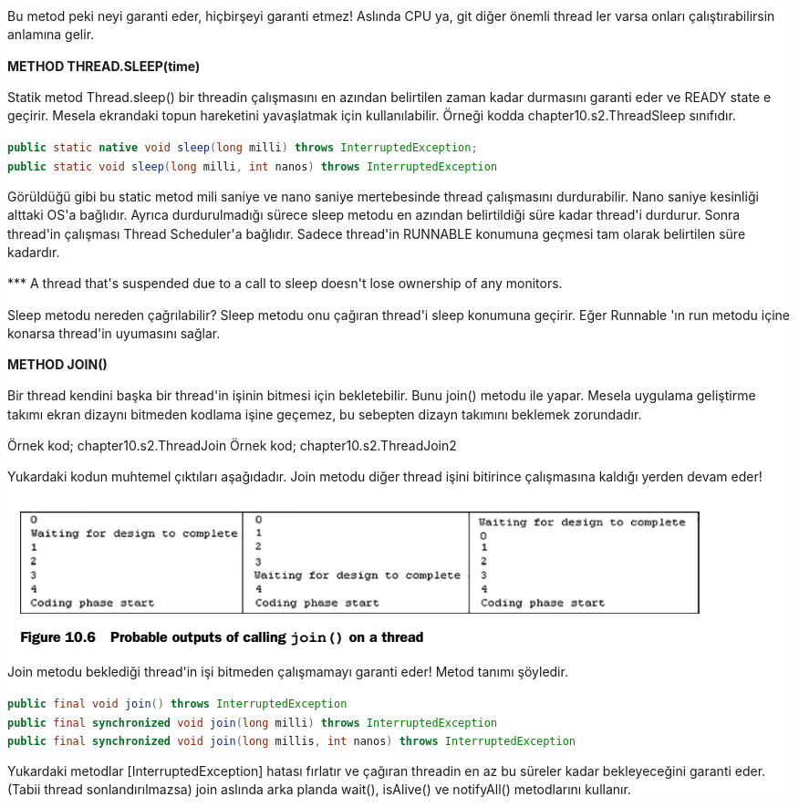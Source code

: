 Bu metod peki neyi garanti eder, hiçbirşeyi garanti etmez! Aslında CPU ya, git diğer önemli thread ler varsa onları çalıştırabilirsin anlamına gelir. 

**METHOD THREAD.SLEEP(time)**

Statik metod Thread.sleep() bir threadin çalışmasını en azından belirtilen zaman kadar durmasını garanti eder ve READY state e geçirir. Mesela ekrandaki topun hareketini yavaşlatmak için kullanılabilir. Örneği kodda chapter10.s2.ThreadSleep sınıfıdır.

```java
public static native void sleep(long milli) throws InterruptedException;
public static void sleep(long milli, int nanos) throws InterruptedException
```

Görüldüğü gibi bu static metod mili saniye ve nano saniye mertebesinde thread çalışmasını durdurabilir. Nano saniye kesinliği alttaki OS'a bağlıdır. Ayrıca durdurulmadığı sürece sleep metodu en azından belirtildiği süre kadar thread'i durdurur. Sonra thread'in çalışması Thread Scheduler'a bağlıdır. Sadece thread'in RUNNABLE konumuna geçmesi tam olarak belirtilen süre kadardır.

*** A thread that's suspended due to a call to sleep doesn't lose ownership of any monitors.

Sleep metodu nereden çağrılabilir? Sleep metodu onu çağıran thread'i sleep konumuna geçirir. Eğer Runnable 'ın run metodu içine konarsa thread'in uyumasını sağlar.

**METHOD JOIN()**

Bir thread kendini başka bir thread'in işinin bitmesi için bekletebilir. Bunu join() metodu ile yapar. Mesela uygulama geliştirme takımı ekran dizaynı bitmeden kodlama işine geçemez, bu sebepten dizayn takımını beklemek zorundadır.

Örnek kod; chapter10.s2.ThreadJoin
Örnek kod; chapter10.s2.ThreadJoin2

 Yukardaki kodun muhtemel çıktıları aşağıdadır. Join metodu diğer thread işini bitirince çalışmasına kaldığı yerden devam eder!


![](media/image127.png)

Join metodu beklediği thread'in işi bitmeden çalışmamayı garanti eder! Metod tanımı şöyledir.

```java
public final void join() throws InterruptedException
public final synchronized void join(long milli) throws InterruptedException
public final synchronized void join(long millis, int nanos) throws InterruptedException
```

Yukardaki metodlar [InterruptedException] hatası fırlatır ve çağıran threadin en az bu süreler kadar bekleyeceğini garanti eder.(Tabii thread sonlandırılmazsa) join aslında arka planda wait(), isAlive() ve notifyAll() metodlarını kullanır.

